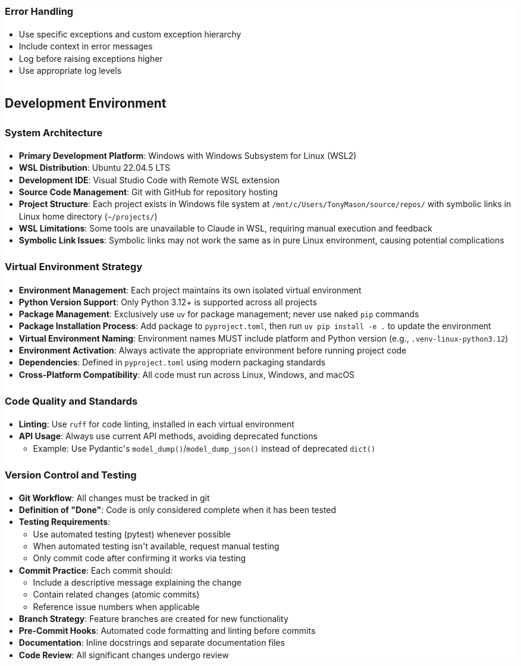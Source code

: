 ### Error Handling
- Use specific exceptions and custom exception hierarchy
- Include context in error messages
- Log before raising exceptions higher
- Use appropriate log levels

## Development Environment

### System Architecture
- **Primary Development Platform**: Windows with Windows Subsystem for Linux (WSL2)
- **WSL Distribution**: Ubuntu 22.04.5 LTS
- **Development IDE**: Visual Studio Code with Remote WSL extension
- **Source Code Management**: Git with GitHub for repository hosting
- **Project Structure**: Each project exists in Windows file system at `/mnt/c/Users/TonyMason/source/repos/` with symbolic links in Linux home directory (`~/projects/`)
- **WSL Limitations**: Some tools are unavailable to Claude in WSL, requiring manual execution and feedback
- **Symbolic Link Issues**: Symbolic links may not work the same as in pure Linux environment, causing potential complications

### Virtual Environment Strategy
- **Environment Management**: Each project maintains its own isolated virtual environment
- **Python Version Support**: Only Python 3.12+ is supported across all projects
- **Package Management**: Exclusively use `uv` for package management; never use naked `pip` commands
- **Package Installation Process**: Add package to `pyproject.toml`, then run `uv pip install -e .` to update the environment
- **Virtual Environment Naming**: Environment names MUST include platform and Python version (e.g., `.venv-linux-python3.12`)
- **Environment Activation**: Always activate the appropriate environment before running project code
- **Dependencies**: Defined in `pyproject.toml` using modern packaging standards
- **Cross-Platform Compatibility**: All code must run across Linux, Windows, and macOS

### Code Quality and Standards
- **Linting**: Use `ruff` for code linting, installed in each virtual environment
- **API Usage**: Always use current API methods, avoiding deprecated functions
  - Example: Use Pydantic's `model_dump()`/`model_dump_json()` instead of deprecated `dict()`

### Version Control and Testing
- **Git Workflow**: All changes must be tracked in git
- **Definition of "Done"**: Code is only considered complete when it has been tested
- **Testing Requirements**:
  - Use automated testing (pytest) whenever possible
  - When automated testing isn't available, request manual testing
  - Only commit code after confirming it works via testing
- **Commit Practice**: Each commit should:
  - Include a descriptive message explaining the change
  - Contain related changes (atomic commits)
  - Reference issue numbers when applicable
- **Branch Strategy**: Feature branches are created for new functionality
- **Pre-Commit Hooks**: Automated code formatting and linting before commits
- **Documentation**: Inline docstrings and separate documentation files
- **Code Review**: All significant changes undergo review
